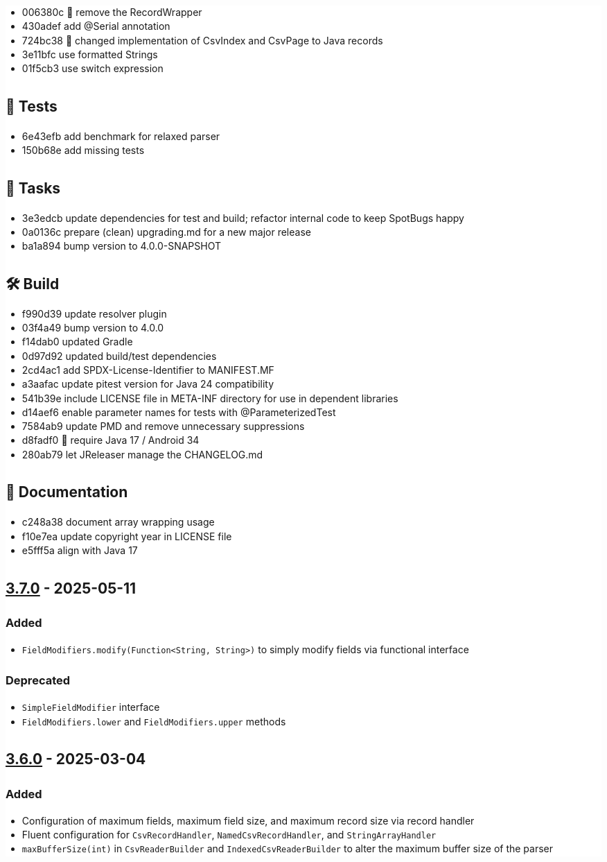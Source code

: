 - 006380c 🚨 remove the RecordWrapper
- 430adef add @Serial annotation
- 724bc38 🚨 changed implementation of CsvIndex and CsvPage to Java records
- 3e11bfc use formatted Strings
- 01f5cb3 use switch expression

## 🧪 Tests
- 6e43efb add benchmark for relaxed parser
- 150b68e add missing tests

## 🧰 Tasks
- 3e3edcb update dependencies for test and build; refactor internal code to keep SpotBugs happy
- 0a0136c prepare (clean) upgrading.md for a new major release
- ba1a894 bump version to 4.0.0-SNAPSHOT

## 🛠  Build
- f990d39 update resolver plugin
- 03f4a49 bump version to 4.0.0
- f14dab0 updated Gradle
- 0d97d92 updated build/test dependencies
- 2cd4ac1 add SPDX-License-Identifier to MANIFEST.MF
- a3aafac update pitest version for Java 24 compatibility
- 541b39e include LICENSE file in META-INF directory for use in dependent libraries
- d14aef6 enable parameter names for tests with @ParameterizedTest
- 7584ab9 update PMD and remove unnecessary suppressions
- d8fadf0 🚨 require Java 17 / Android 34
- 280ab79 let JReleaser manage the CHANGELOG.md

## 📝 Documentation
- c248a38 document array wrapping usage
- f10e7ea update copyright year in LICENSE file
- e5fff5a align with Java 17

## [3.7.0] - 2025-05-11
### Added
- `FieldModifiers.modify(Function<String, String>)` to simply modify fields via functional interface

### Deprecated
- `SimpleFieldModifier` interface
- `FieldModifiers.lower` and `FieldModifiers.upper` methods

## [3.6.0] - 2025-03-04
### Added
- Configuration of maximum fields, maximum field size, and maximum record size via record handler
- Fluent configuration for `CsvRecordHandler`, `NamedCsvRecordHandler`, and `StringArrayHandler`
- `maxBufferSize(int)` in `CsvReaderBuilder` and `IndexedCsvReaderBuilder` to alter the maximum buffer size of the parser


[Unreleased]: https://github.com/osiegmar/FastCSV/compare/v4.0.0...HEAD
[v4.0.0]: https://github.com/osiegmar/FastCSV/compare/v3.7.0...v4.0.0
[3.7.0]: https://github.com/osiegmar/FastCSV/compare/v3.6.0...v3.7.0
[3.6.0]: https://github.com/osiegmar/FastCSV/compare/v3.5.0...v3.6.0
[3.5.0]: https://github.com/osiegmar/FastCSV/compare/v3.4.0...v3.5.0
[3.4.0]: https://github.com/osiegmar/FastCSV/compare/v3.3.1...v3.4.0
[3.3.1]: https://github.com/osiegmar/FastCSV/compare/v3.3.0...v3.3.1
[3.3.0]: https://github.com/osiegmar/FastCSV/compare/v3.2.0...v3.3.0
[3.2.0]: https://github.com/osiegmar/FastCSV/compare/v3.1.0...v3.2.0
[3.1.0]: https://github.com/osiegmar/FastCSV/compare/v3.0.0...v3.1.0
[3.0.0]: https://github.com/osiegmar/FastCSV/compare/v2.2.2...v3.0.0
[2.2.2]: https://github.com/osiegmar/FastCSV/compare/v2.2.1...v2.2.2
[2.2.1]: https://github.com/osiegmar/FastCSV/compare/v2.2.0...v2.2.1
[2.2.0]: https://github.com/osiegmar/FastCSV/compare/v2.1.0...v2.2.0
[2.1.0]: https://github.com/osiegmar/FastCSV/compare/v2.0.0...v2.1.0
[2.0.0]: https://github.com/osiegmar/FastCSV/compare/v1.0.4...v2.0.0
[1.0.4]: https://github.com/osiegmar/FastCSV/compare/v1.0.3...v1.0.4
[1.0.3]: https://github.com/osiegmar/FastCSV/compare/v1.0.2...v1.0.3
[1.0.2]: https://github.com/osiegmar/FastCSV/compare/v1.0.1...v1.0.2
[1.0.1]: https://github.com/osiegmar/FastCSV/compare/v1.0.0...v1.0.1